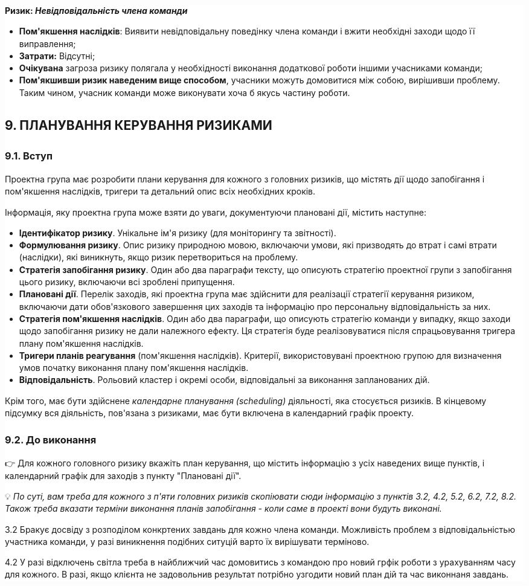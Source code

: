 **Ризик: *Невідповідальність члена команди***
- **Пом'якшення наслідків**: Виявити невідповідальну поведінку члена команди і вжити необхідні заходи щодо її виправлення;
- **Затрати:** Відсутні;
- **Очікувана** загроза ризику полягала у необхідності виконання додаткової роботи іншими учасниками команди;
- **Пом'якшивши ризик наведеним вище способом**, учасники можуть домовитися між собою, вирішивши проблему. Таким чином, учасник команди може виконувати хоча б якусь частину роботи.


## **9. ПЛАНУВАННЯ КЕРУВАННЯ РИЗИКАМИ**

### **9.1. Вступ**

Проектна група має розробити плани керування для кожного з головних ризиків, що містять дії щодо запобігання і пом'якшення наслідків, тригери та детальний опис всіх необхідних кроків.

Інформація, яку проектна група може взяти до уваги, документуючи плановані дії, містить наступне:

- **Ідентифікатор ризику**. Унікальне ім'я ризику (для моніторингу та звітності).
- **Формулювання ризику**. Опис ризику природною мовою, включаючи умови, які призводять до втрат і самі втрати (наслідки), які виникнуть, якщо ризик перетвориться на проблему.
- **Стратегія запобігання ризику**. Один або два параграфи тексту, що описують стратегію проектної групи з запобігання цього ризику, включаючи всі зроблені припущення.
- **Плановані дії**. Перелік заходів, які проектна група має здійснити для реалізації стратегії керування ризиком, включаючи дати обов'язкового завершення цих заходів та інформацію про персональну відповідальність за них.
- **Стратегія пом'якшення наслідків**. Один або два параграфи, що описують стратегію команди у випадку, якщо заходи щодо запобігання ризику не дали належного ефекту. Ця стратегія буде реалізовуватися після спрацьовування тригера плану пом'якшення наслідків.
- **Тригери планів реагування** (пом'якшення наслідків). Критерії, використовувані проектною групою для визначення умов початку виконання плану пом'якшення наслідків.
- **Відповідальність**. Рольовий кластер і окремі особи, відповідальні за виконання запланованих дій.

Крім того, має бути здійснене *календарне планування (scheduling)* діяльності, яка стосується ризиків. В кінцевому підсумку вся діяльність, пов'язана з ризиками, має бути включена в календарний графік проекту.

### **9.2. До виконання**

:point_right: Для кожного головного ризику вкажіть план керування, що містить інформацію з усіх наведених вище пунктів, і календарний графік для заходів з пункту "Плановані дії".

:bulb: *По суті, вам треба для кожного з п'яти головних ризиків скопіювати сюди інформацію з пунктів 3.2, 4.2, 5.2, 6.2, 7.2, 8.2. Також треба вказати терміни виконання планів запобігання - коли саме в проекті вони будуть виконані.*

3.2 Бракує досвіду з розподілом конкртених завдань для кожно члена команди. Можливість проблем з відповідальністью участника команди, у разі виникнення подібних ситуцій варто їх вирішувати терміново.

4.2 У разі відключень світла треба в найближчий час домовитись з командою про новий грфік роботи з урахуванням часу для кожного. В разі, якщо клієнта не задовольнив результат потрібно узгодити новий план дій та час виконнаня завдань.
